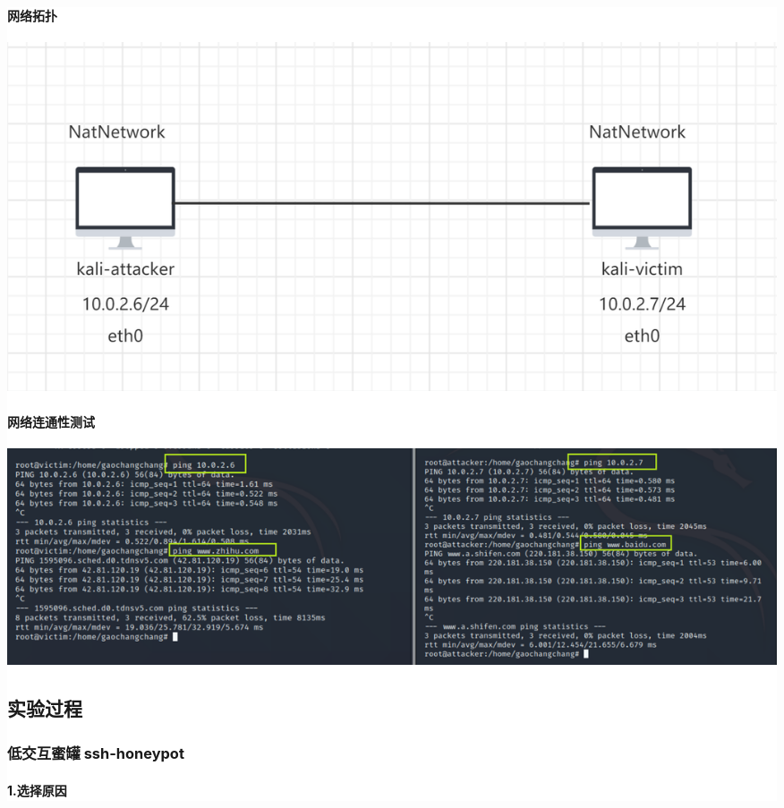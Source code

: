#### **网络拓扑**

![](./img/ip1.PNG)

#### **网络连通性测试**



![](./img/网络连通性.PNG)





## 实验过程

### 低交互蜜罐 ssh-honeypot



#### **1.选择原因**
